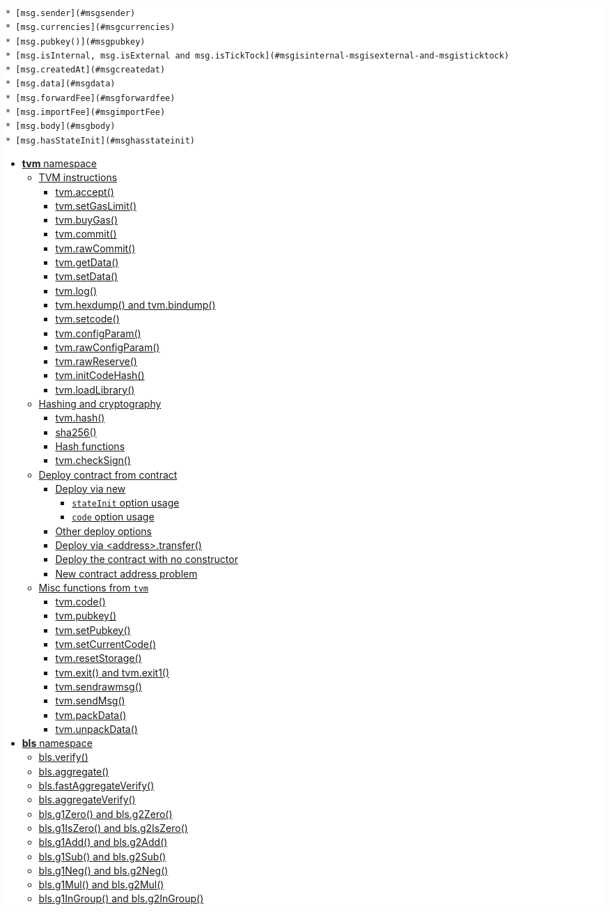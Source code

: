     * [msg.sender](#msgsender)
    * [msg.currencies](#msgcurrencies)
    * [msg.pubkey()](#msgpubkey)
    * [msg.isInternal, msg.isExternal and msg.isTickTock](#msgisinternal-msgisexternal-and-msgisticktock)
    * [msg.createdAt](#msgcreatedat)
    * [msg.data](#msgdata)
    * [msg.forwardFee](#msgforwardfee)
    * [msg.importFee](#msgimportFee)
    * [msg.body](#msgbody)
    * [msg.hasStateInit](#msghasstateinit)
  * [**tvm** namespace](#tvm-namespace)
    * [TVM instructions](#tvm-instructions)
      * [tvm.accept()](#tvmaccept)
      * [tvm.setGasLimit()](#tvmsetgaslimit)
      * [tvm.buyGas()](#tvmbuygas)
      * [tvm.commit()](#tvmcommit)
      * [tvm.rawCommit()](#tvmrawcommit)
      * [tvm.getData()](#tvmgetdata)
      * [tvm.setData()](#tvmsetdata)
      * [tvm.log()](#tvmlog)
      * [tvm.hexdump() and tvm.bindump()](#tvmhexdump-and-tvmbindump)
      * [tvm.setcode()](#tvmsetcode)
      * [tvm.configParam()](#tvmconfigparam)
      * [tvm.rawConfigParam()](#tvmrawconfigparam)
      * [tvm.rawReserve()](#tvmrawreserve)
      * [tvm.initCodeHash()](#tvminitcodehash)
      * [tvm.loadLibrary()](#tvmloadlibrary)
    * [Hashing and cryptography](#hashing-and-cryptography)
      * [tvm.hash()](#tvmhash)
      * [sha256()](#sha256)
      * [Hash functions](#hash-functions)
      * [tvm.checkSign()](#tvmchecksign)
    * [Deploy contract from contract](#deploy-contract-from-contract)
      * [Deploy via new](#deploy-via-new)
        * [`stateInit` option usage](#stateinit-option-usage)
        * [`code` option usage](#code-option-usage)
      * [Other deploy options](#other-deploy-options)
      * [Deploy via \<address\>.transfer()](#deploy-via-addresstransfer)
      * [Deploy the contract with no constructor](#deploy-the-contract-with-no-constructor)
      * [New contract address problem](#new-contract-address-problem)
    * [Misc functions from `tvm`](#misc-functions-from-tvm)
      * [tvm.code()](#tvmcode)
      * [tvm.pubkey()](#tvmpubkey)
      * [tvm.setPubkey()](#tvmsetpubkey)
      * [tvm.setCurrentCode()](#tvmsetcurrentcode)
      * [tvm.resetStorage()](#tvmresetstorage)
      * [tvm.exit() and tvm.exit1()](#tvmexit-and-tvmexit1)
      * [tvm.sendrawmsg()](#tvmsendrawmsg)
      * [tvm.sendMsg()](#tvmsendmsg)
      * [tvm.packData()](#tvmpackdata)
      * [tvm.unpackData()](#tvmunpackdata)
  * [**bls** namespace](#bls-namespace)
    * [bls.verify()](#blsverify)
    * [bls.aggregate()](#blsaggregate)
    * [bls.fastAggregateVerify()](#blsfastaggregateverify)
    * [bls.aggregateVerify()](#blsaggregateverify)
    * [bls.g1Zero() and bls.g2Zero()](#blsg1zero-and-blsg2zero)
    * [bls.g1IsZero() and bls.g2IsZero()](#blsg1iszero-and-blsg2iszero)
    * [bls.g1Add() and bls.g2Add()](#blsg1add-and-blsg2add)
    * [bls.g1Sub() and bls.g2Sub()](#blsg1sub-and-blsg2sub)
    * [bls.g1Neg() and bls.g2Neg()](#blsg1neg-and-blsg2neg)
    * [bls.g1Mul() and bls.g2Mul()](#blsg1mul-and-blsg2mul)
    * [bls.g1InGroup() and bls.g2InGroup()](#blsg1ingroup-and-blsg2ingroup)